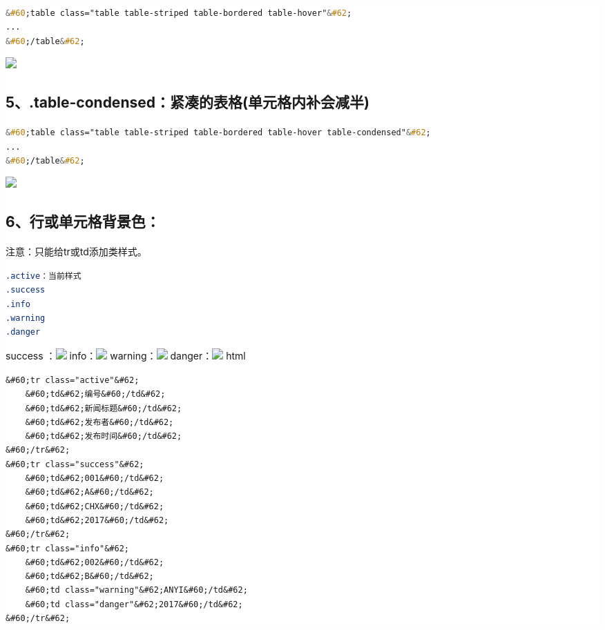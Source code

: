 ```css
&#60;table class="table table-striped table-bordered table-hover"&#62;
...
&#60;/table&#62;
```

![](http://img.blog.csdn.net/20170117221540447?watermark/2/text/aHR0cDovL2Jsb2cuY3Nkbi5uZXQvcXFfMjY1MjUyMTU=/font/5a6L5L2T/fontsize/400/fill/I0JBQkFCMA==/dissolve/70/gravity/SouthEast)

## 5、.table-condensed：紧凑的表格(单元格内补会减半)

```css
&#60;table class="table table-striped table-bordered table-hover table-condensed"&#62;
...
&#60;/table&#62;
```
![](http://img.blog.csdn.net/20170117222421876?watermark/2/text/aHR0cDovL2Jsb2cuY3Nkbi5uZXQvcXFfMjY1MjUyMTU=/font/5a6L5L2T/fontsize/400/fill/I0JBQkFCMA==/dissolve/70/gravity/SouthEast)

## 6、行或单元格背景色：

注意：只能给tr或td添加类样式。

```css
.active：当前样式
.success 
.info
.warning
.danger
```
success ：![](http://img.blog.csdn.net/20170117222754573?watermark/2/text/aHR0cDovL2Jsb2cuY3Nkbi5uZXQvcXFfMjY1MjUyMTU=/font/5a6L5L2T/fontsize/400/fill/I0JBQkFCMA==/dissolve/70/gravity/SouthEast)
info：![](http://img.blog.csdn.net/20170117222904403?watermark/2/text/aHR0cDovL2Jsb2cuY3Nkbi5uZXQvcXFfMjY1MjUyMTU=/font/5a6L5L2T/fontsize/400/fill/I0JBQkFCMA==/dissolve/70/gravity/SouthEast)
warning：![](http://img.blog.csdn.net/20170117222935395?watermark/2/text/aHR0cDovL2Jsb2cuY3Nkbi5uZXQvcXFfMjY1MjUyMTU=/font/5a6L5L2T/fontsize/400/fill/I0JBQkFCMA==/dissolve/70/gravity/SouthEast)
danger：![](http://img.blog.csdn.net/20170117222943911?watermark/2/text/aHR0cDovL2Jsb2cuY3Nkbi5uZXQvcXFfMjY1MjUyMTU=/font/5a6L5L2T/fontsize/400/fill/I0JBQkFCMA==/dissolve/70/gravity/SouthEast)
html
```
&#60;tr class="active"&#62;
	&#60;td&#62;编号&#60;/td&#62;
	&#60;td&#62;新闻标题&#60;/td&#62;
	&#60;td&#62;发布者&#60;/td&#62;
	&#60;td&#62;发布时间&#60;/td&#62;
&#60;/tr&#62;
&#60;tr class="success"&#62;
	&#60;td&#62;001&#60;/td&#62;
	&#60;td&#62;A&#60;/td&#62;
	&#60;td&#62;CHX&#60;/td&#62;
	&#60;td&#62;2017&#60;/td&#62;
&#60;/tr&#62;
&#60;tr class="info"&#62;
	&#60;td&#62;002&#60;/td&#62;
	&#60;td&#62;B&#60;/td&#62;
	&#60;td class="warning"&#62;ANYI&#60;/td&#62;
	&#60;td class="danger"&#62;2017&#60;/td&#62;
&#60;/tr&#62;
```
